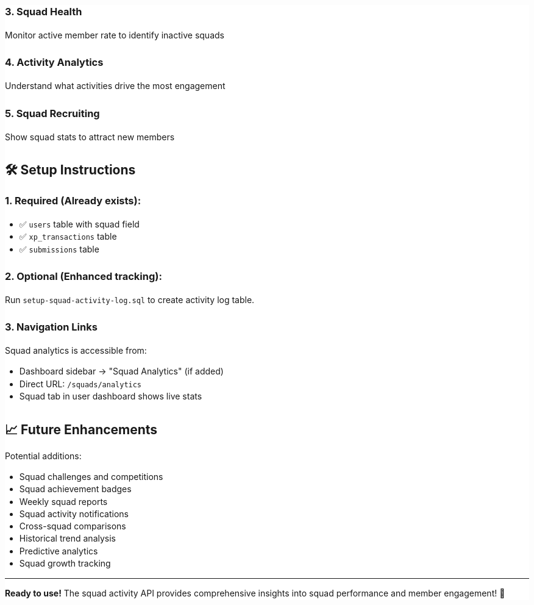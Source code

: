 ### 3. Squad Health
Monitor active member rate to identify inactive squads

### 4. Activity Analytics
Understand what activities drive the most engagement

### 5. Squad Recruiting
Show squad stats to attract new members

## 🛠️ Setup Instructions

### 1. Required (Already exists):
- ✅ `users` table with squad field
- ✅ `xp_transactions` table
- ✅ `submissions` table

### 2. Optional (Enhanced tracking):
Run `setup-squad-activity-log.sql` to create activity log table.

### 3. Navigation Links
Squad analytics is accessible from:
- Dashboard sidebar → "Squad Analytics" (if added)
- Direct URL: `/squads/analytics`
- Squad tab in user dashboard shows live stats

## 📈 Future Enhancements

Potential additions:
- Squad challenges and competitions
- Squad achievement badges
- Weekly squad reports
- Squad activity notifications
- Cross-squad comparisons
- Historical trend analysis
- Predictive analytics
- Squad growth tracking

---

**Ready to use!** The squad activity API provides comprehensive insights into squad performance and member engagement! 🚀

